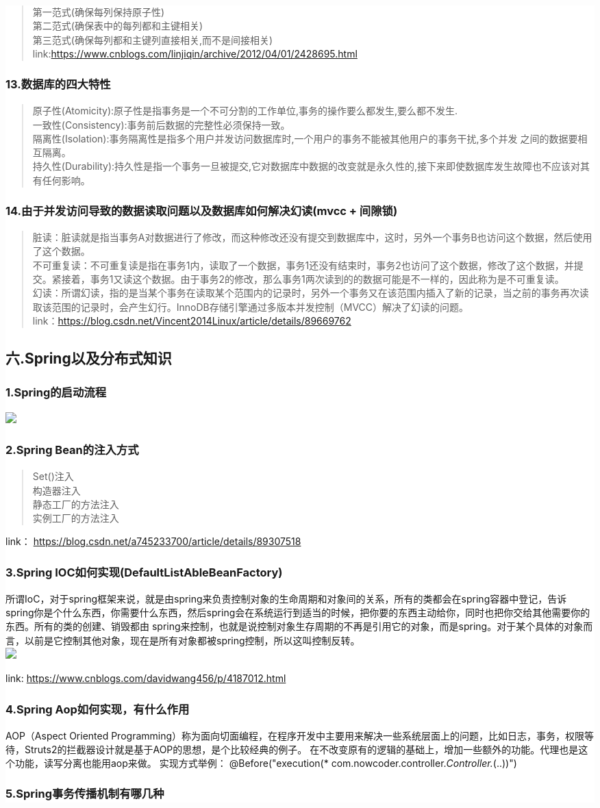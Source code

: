 > 第一范式(确保每列保持原子性)  
第二范式(确保表中的每列都和主键相关)  
第三范式(确保每列都和主键列直接相关,而不是间接相关)  
link:https://www.cnblogs.com/linjiqin/archive/2012/04/01/2428695.html
### 13.数据库的四大特性  

> 原子性(Atomicity):原子性是指事务是一个不可分割的工作单位,事务的操作要么都发生,要么都不发生.  
一致性(Consistency):事务前后数据的完整性必须保持一致。  
隔离性(Isolation):事务隔离性是指多个用户并发访问数据库时,一个用户的事务不能被其他用户的事务干扰,多个并发
之间的数据要相互隔离。  
持久性(Durability):持久性是指一个事务一旦被提交,它对数据库中数据的改变就是永久性的,接下来即使数据库发生故障也不应该对其有任何影响。  

### 14.由于并发访问导致的数据读取问题以及数据库如何解决幻读(mvcc + 间隙锁)  

> 脏读：脏读就是指当事务A对数据进行了修改，而这种修改还没有提交到数据库中，这时，另外一个事务B也访问这个数据，然后使用了这个数据。  
不可重复读：不可重复读是指在事务1内，读取了一个数据，事务1还没有结束时，事务2也访问了这个数据，修改了这个数据，并提交。紧接着，事务1又读这个数据。由于事务2的修改，那么事务1两次读到的的数据可能是不一样的，因此称为是不可重复读。  
幻读：所谓幻读，指的是当某个事务在读取某个范围内的记录时，另外一个事务又在该范围内插入了新的记录，当之前的事务再次读取该范围的记录时，会产生幻行。InnoDB存储引擎通过多版本并发控制（MVCC）解决了幻读的问题。  
link：https://blog.csdn.net/Vincent2014Linux/article/details/89669762


## 六.Spring以及分布式知识
### 1.Spring的启动流程 
![](https://upload-images.jianshu.io/upload_images/11798292-651b056425ce045f.JPG?imageMogr2/auto-orient/strip|imageView2/2/w/637/format/webp)

### 2.Spring Bean的注入方式  

> Set()注入  
构造器注入  
静态工厂的方法注入  
实例工厂的方法注入  

link： https://blog.csdn.net/a745233700/article/details/89307518
### 3.Spring IOC如何实现(DefaultListAbleBeanFactory)  
所谓IoC，对于spring框架来说，就是由spring来负责控制对象的生命周期和对象间的关系，所有的类都会在spring容器中登记，告诉spring你是个什么东西，你需要什么东西，然后spring会在系统运行到适当的时候，把你要的东西主动给你，同时也把你交给其他需要你的东西。所有的类的创建、销毁都由 spring来控制，也就是说控制对象生存周期的不再是引用它的对象，而是spring。对于某个具体的对象而言，以前是它控制其他对象，现在是所有对象都被spring控制，所以这叫控制反转。  
![](https://upload-images.jianshu.io/upload_images/2269232-7b0c276e51ba6bec.png?imageMogr2/auto-orient/strip|imageView2/2/w/600/format/webp)

link: https://www.cnblogs.com/davidwang456/p/4187012.html
### 4.Spring Aop如何实现，有什么作用  
AOP（Aspect Oriented Programming）称为面向切面编程，在程序开发中主要用来解决一些系统层面上的问题，比如日志，事务，权限等待，Struts2的拦截器设计就是基于AOP的思想，是个比较经典的例子。
在不改变原有的逻辑的基础上，增加一些额外的功能。代理也是这个功能，读写分离也能用aop来做。
实现方式举例：
    @Before("execution(* com.nowcoder.controller.*Controller.*(..))")
### 5.Spring事务传播机制有哪几种  
